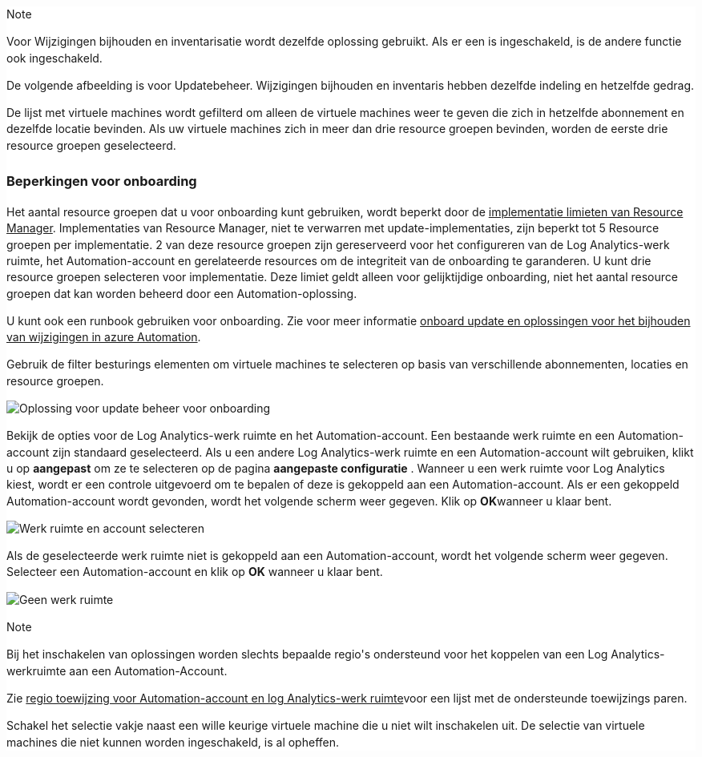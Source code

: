 > [!NOTE]
> Voor Wijzigingen bijhouden en inventarisatie wordt dezelfde oplossing gebruikt. Als er een is ingeschakeld, is de andere functie ook ingeschakeld.

De volgende afbeelding is voor Updatebeheer. Wijzigingen bijhouden en inventaris hebben dezelfde indeling en hetzelfde gedrag.

De lijst met virtuele machines wordt gefilterd om alleen de virtuele machines weer te geven die zich in hetzelfde abonnement en dezelfde locatie bevinden. Als uw virtuele machines zich in meer dan drie resource groepen bevinden, worden de eerste drie resource groepen geselecteerd.

### <a name="onboarding-limitations"></a><a name="resource-group-limit"></a>Beperkingen voor onboarding

Het aantal resource groepen dat u voor onboarding kunt gebruiken, wordt beperkt door de [implementatie limieten van Resource Manager](../azure-resource-manager/templates/cross-resource-group-deployment.md). Implementaties van Resource Manager, niet te verwarren met update-implementaties, zijn beperkt tot 5 Resource groepen per implementatie. 2 van deze resource groepen zijn gereserveerd voor het configureren van de Log Analytics-werk ruimte, het Automation-account en gerelateerde resources om de integriteit van de onboarding te garanderen. U kunt drie resource groepen selecteren voor implementatie. Deze limiet geldt alleen voor gelijktijdige onboarding, niet het aantal resource groepen dat kan worden beheerd door een Automation-oplossing.

U kunt ook een runbook gebruiken voor onboarding. Zie voor meer informatie [onboard update en oplossingen voor het bijhouden van wijzigingen in azure Automation](automation-onboard-solutions.md).

Gebruik de filter besturings elementen om virtuele machines te selecteren op basis van verschillende abonnementen, locaties en resource groepen.

![Oplossing voor update beheer voor onboarding](media/automation-onboard-solutions-from-browse/onboardsolutions.png)

Bekijk de opties voor de Log Analytics-werk ruimte en het Automation-account. Een bestaande werk ruimte en een Automation-account zijn standaard geselecteerd. Als u een andere Log Analytics-werk ruimte en een Automation-account wilt gebruiken, klikt u op **aangepast** om ze te selecteren op de pagina **aangepaste configuratie** . Wanneer u een werk ruimte voor Log Analytics kiest, wordt er een controle uitgevoerd om te bepalen of deze is gekoppeld aan een Automation-account. Als er een gekoppeld Automation-account wordt gevonden, wordt het volgende scherm weer gegeven. Klik op **OK**wanneer u klaar bent.

![Werk ruimte en account selecteren](media/automation-onboard-solutions-from-browse/selectworkspaceandaccount.png)

Als de geselecteerde werk ruimte niet is gekoppeld aan een Automation-account, wordt het volgende scherm weer gegeven. Selecteer een Automation-account en klik op **OK** wanneer u klaar bent.

![Geen werk ruimte](media/automation-onboard-solutions-from-browse/no-workspace.png)

> [!NOTE]
> Bij het inschakelen van oplossingen worden slechts bepaalde regio's ondersteund voor het koppelen van een Log Analytics-werkruimte aan een Automation-Account.
>
> Zie [regio toewijzing voor Automation-account en log Analytics-werk ruimte](how-to/region-mappings.md)voor een lijst met de ondersteunde toewijzings paren.

Schakel het selectie vakje naast een wille keurige virtuele machine die u niet wilt inschakelen uit. De selectie van virtuele machines die niet kunnen worden ingeschakeld, is al opheffen.
